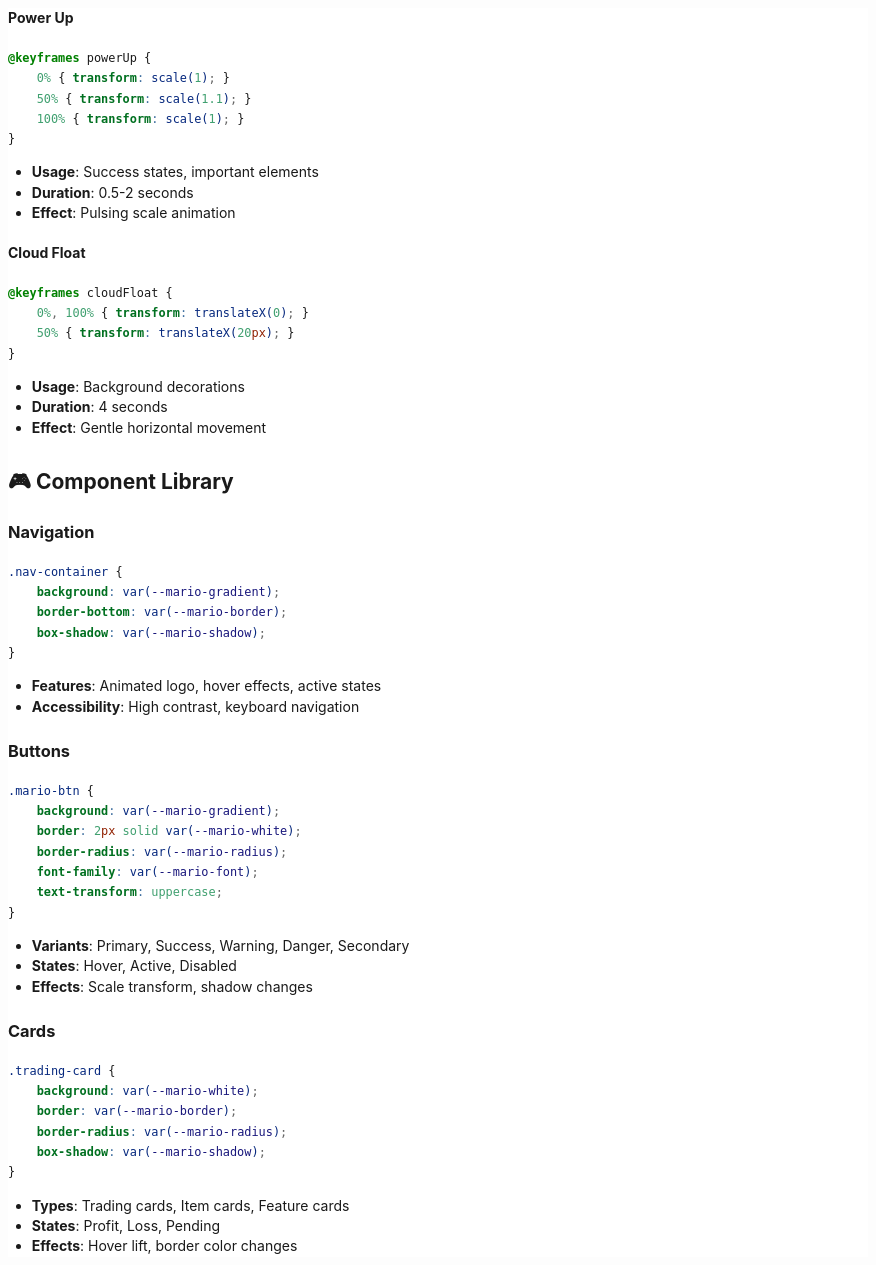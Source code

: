 #### **Power Up**
```css
@keyframes powerUp {
    0% { transform: scale(1); }
    50% { transform: scale(1.1); }
    100% { transform: scale(1); }
}
```
- **Usage**: Success states, important elements
- **Duration**: 0.5-2 seconds
- **Effect**: Pulsing scale animation

#### **Cloud Float**
```css
@keyframes cloudFloat {
    0%, 100% { transform: translateX(0); }
    50% { transform: translateX(20px); }
}
```
- **Usage**: Background decorations
- **Duration**: 4 seconds
- **Effect**: Gentle horizontal movement

## 🎮 Component Library

### **Navigation**
```css
.nav-container {
    background: var(--mario-gradient);
    border-bottom: var(--mario-border);
    box-shadow: var(--mario-shadow);
}
```
- **Features**: Animated logo, hover effects, active states
- **Accessibility**: High contrast, keyboard navigation

### **Buttons**
```css
.mario-btn {
    background: var(--mario-gradient);
    border: 2px solid var(--mario-white);
    border-radius: var(--mario-radius);
    font-family: var(--mario-font);
    text-transform: uppercase;
}
```
- **Variants**: Primary, Success, Warning, Danger, Secondary
- **States**: Hover, Active, Disabled
- **Effects**: Scale transform, shadow changes

### **Cards**
```css
.trading-card {
    background: var(--mario-white);
    border: var(--mario-border);
    border-radius: var(--mario-radius);
    box-shadow: var(--mario-shadow);
}
```
- **Types**: Trading cards, Item cards, Feature cards
- **States**: Profit, Loss, Pending
- **Effects**: Hover lift, border color changes
